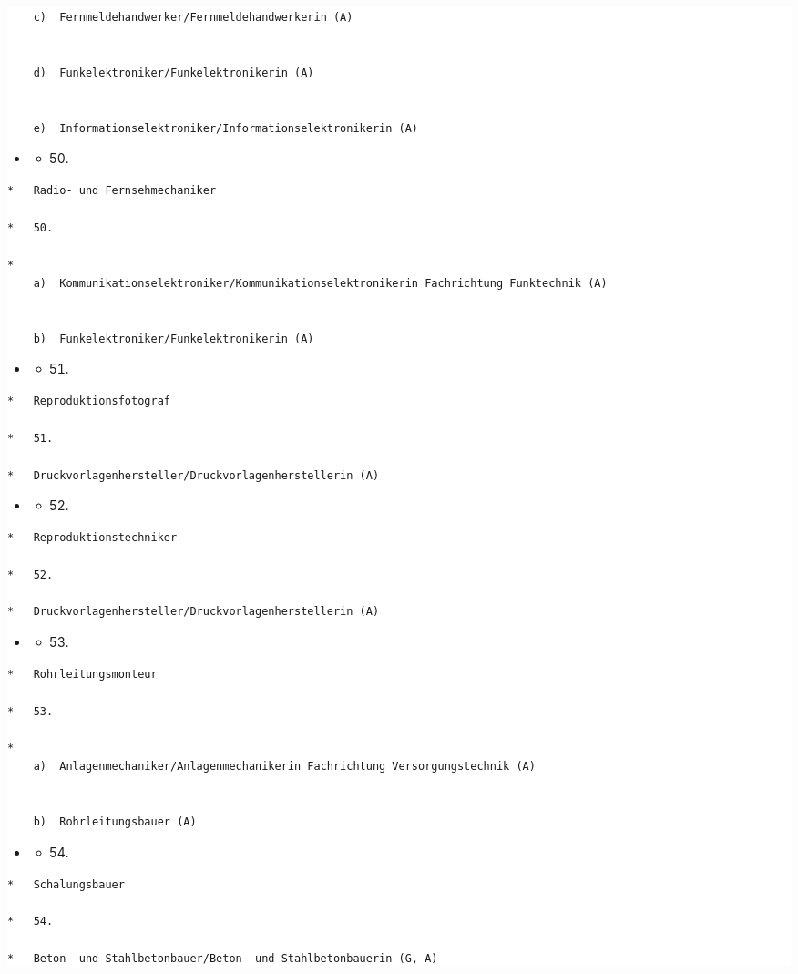         c)  Fernmeldehandwerker/Fernmeldehandwerkerin (A)


        d)  Funkelektroniker/Funkelektronikerin (A)


        e)  Informationselektroniker/Informationselektronikerin (A)





*    *   50.

    *   Radio- und Fernsehmechaniker

    *   50.

    *
        a)  Kommunikationselektroniker/Kommunikationselektronikerin Fachrichtung Funktechnik (A)


        b)  Funkelektroniker/Funkelektronikerin (A)





*    *   51.

    *   Reproduktionsfotograf

    *   51.

    *   Druckvorlagenhersteller/Druckvorlagenherstellerin (A)


*    *   52.

    *   Reproduktionstechniker

    *   52.

    *   Druckvorlagenhersteller/Druckvorlagenherstellerin (A)


*    *   53.

    *   Rohrleitungsmonteur

    *   53.

    *
        a)  Anlagenmechaniker/Anlagenmechanikerin Fachrichtung Versorgungstechnik (A)


        b)  Rohrleitungsbauer (A)





*    *   54.

    *   Schalungsbauer

    *   54.

    *   Beton- und Stahlbetonbauer/Beton- und Stahlbetonbauerin (G, A)
